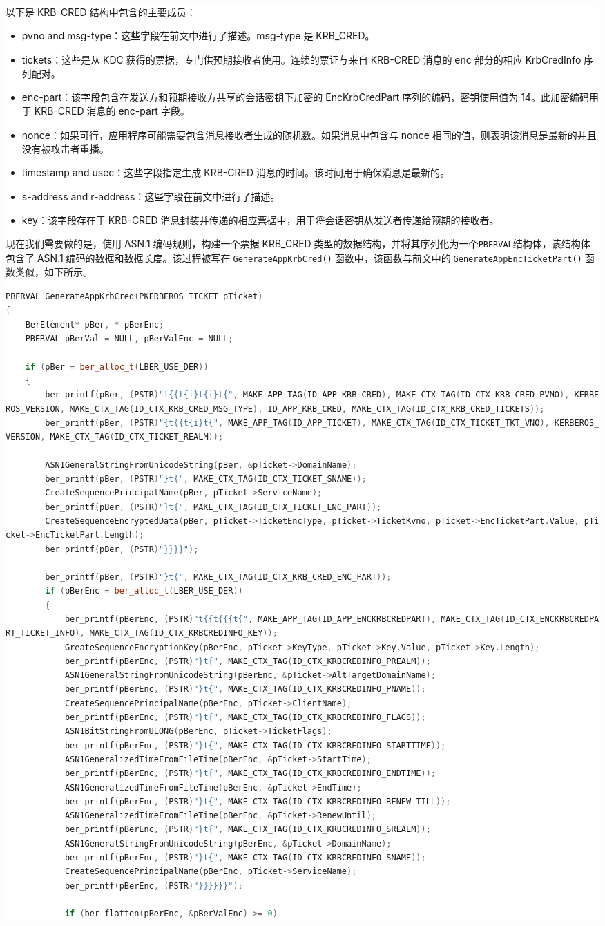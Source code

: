 以下是 KRB-CRED 结构中包含的主要成员：

- pvno and msg-type：这些字段在前文中进行了描述。msg-type 是 KRB_CRED。

- tickets：这些是从 KDC 获得的票据，专门供预期接收者使用。连续的票证与来自 KRB-CRED 消息的 enc 部分的相应 KrbCredInfo 序列配对。

- enc-part：该字段包含在发送方和预期接收方共享的会话密钥下加密的 EncKrbCredPart 序列的编码，密钥使用值为 14。此加密编码用于 KRB-CRED 消息的 enc-part 字段。

- nonce：如果可行，应用程序可能需要包含消息接收者生成的随机数。如果消息中包含与 nonce 相同的值，则表明该消息是最新的并且没有被攻击者重播。

- timestamp and usec：这些字段指定生成 KRB-CRED 消息的时间。该时间用于确保消息是最新的。

- s-address and r-address：这些字段在前文中进行了描述。

- key：该字段存在于 KRB-CRED 消息封装并传递的相应票据中，用于将会话密钥从发送者传递给预期的接收者。

现在我们需要做的是，使用 ASN.1 编码规则，构建一个票据 KRB_CRED 类型的数据结构，并将其序列化为一个`PBERVAL`结构体，该结构体包含了 ASN.1 编码的数据和数据长度。该过程被写在 `GenerateAppKrbCred()` 函数中，该函数与前文中的 `GenerateAppEncTicketPart()` 函数类似，如下所示。

```c++
PBERVAL GenerateAppKrbCred(PKERBEROS_TICKET pTicket)
{
	BerElement* pBer, * pBerEnc;
	PBERVAL pBerVal = NULL, pBerValEnc = NULL;

	if (pBer = ber_alloc_t(LBER_USE_DER))
	{
		ber_printf(pBer, (PSTR)"t{{t{i}t{i}t{", MAKE_APP_TAG(ID_APP_KRB_CRED), MAKE_CTX_TAG(ID_CTX_KRB_CRED_PVNO), KERBEROS_VERSION, MAKE_CTX_TAG(ID_CTX_KRB_CRED_MSG_TYPE), ID_APP_KRB_CRED, MAKE_CTX_TAG(ID_CTX_KRB_CRED_TICKETS));
		ber_printf(pBer, (PSTR)"{t{{t{i}t{", MAKE_APP_TAG(ID_APP_TICKET), MAKE_CTX_TAG(ID_CTX_TICKET_TKT_VNO), KERBEROS_VERSION, MAKE_CTX_TAG(ID_CTX_TICKET_REALM));

		ASN1GeneralStringFromUnicodeString(pBer, &pTicket->DomainName);
		ber_printf(pBer, (PSTR)"}t{", MAKE_CTX_TAG(ID_CTX_TICKET_SNAME));
		CreateSequencePrincipalName(pBer, pTicket->ServiceName);
		ber_printf(pBer, (PSTR)"}t{", MAKE_CTX_TAG(ID_CTX_TICKET_ENC_PART));
		CreateSequenceEncryptedData(pBer, pTicket->TicketEncType, pTicket->TicketKvno, pTicket->EncTicketPart.Value, pTicket->EncTicketPart.Length);
		ber_printf(pBer, (PSTR)"}}}}");

		ber_printf(pBer, (PSTR)"}t{", MAKE_CTX_TAG(ID_CTX_KRB_CRED_ENC_PART));
		if (pBerEnc = ber_alloc_t(LBER_USE_DER))
		{
			ber_printf(pBerEnc, (PSTR)"t{{t{{{t{", MAKE_APP_TAG(ID_APP_ENCKRBCREDPART), MAKE_CTX_TAG(ID_CTX_ENCKRBCREDPART_TICKET_INFO), MAKE_CTX_TAG(ID_CTX_KRBCREDINFO_KEY));
			GreateSequenceEncryptionKey(pBerEnc, pTicket->KeyType, pTicket->Key.Value, pTicket->Key.Length);
			ber_printf(pBerEnc, (PSTR)"}t{", MAKE_CTX_TAG(ID_CTX_KRBCREDINFO_PREALM));
			ASN1GeneralStringFromUnicodeString(pBerEnc, &pTicket->AltTargetDomainName);
			ber_printf(pBerEnc, (PSTR)"}t{", MAKE_CTX_TAG(ID_CTX_KRBCREDINFO_PNAME));
			CreateSequencePrincipalName(pBerEnc, pTicket->ClientName);
			ber_printf(pBerEnc, (PSTR)"}t{", MAKE_CTX_TAG(ID_CTX_KRBCREDINFO_FLAGS));
			ASN1BitStringFromULONG(pBerEnc, pTicket->TicketFlags);
			ber_printf(pBerEnc, (PSTR)"}t{", MAKE_CTX_TAG(ID_CTX_KRBCREDINFO_STARTTIME));
			ASN1GeneralizedTimeFromFileTime(pBerEnc, &pTicket->StartTime);
			ber_printf(pBerEnc, (PSTR)"}t{", MAKE_CTX_TAG(ID_CTX_KRBCREDINFO_ENDTIME));
			ASN1GeneralizedTimeFromFileTime(pBerEnc, &pTicket->EndTime);
			ber_printf(pBerEnc, (PSTR)"}t{", MAKE_CTX_TAG(ID_CTX_KRBCREDINFO_RENEW_TILL));
			ASN1GeneralizedTimeFromFileTime(pBerEnc, &pTicket->RenewUntil);
			ber_printf(pBerEnc, (PSTR)"}t{", MAKE_CTX_TAG(ID_CTX_KRBCREDINFO_SREALM));
			ASN1GeneralStringFromUnicodeString(pBerEnc, &pTicket->DomainName);
			ber_printf(pBerEnc, (PSTR)"}t{", MAKE_CTX_TAG(ID_CTX_KRBCREDINFO_SNAME));
			CreateSequencePrincipalName(pBerEnc, pTicket->ServiceName);
			ber_printf(pBerEnc, (PSTR)"}}}}}}");

			if (ber_flatten(pBerEnc, &pBerValEnc) >= 0)
```